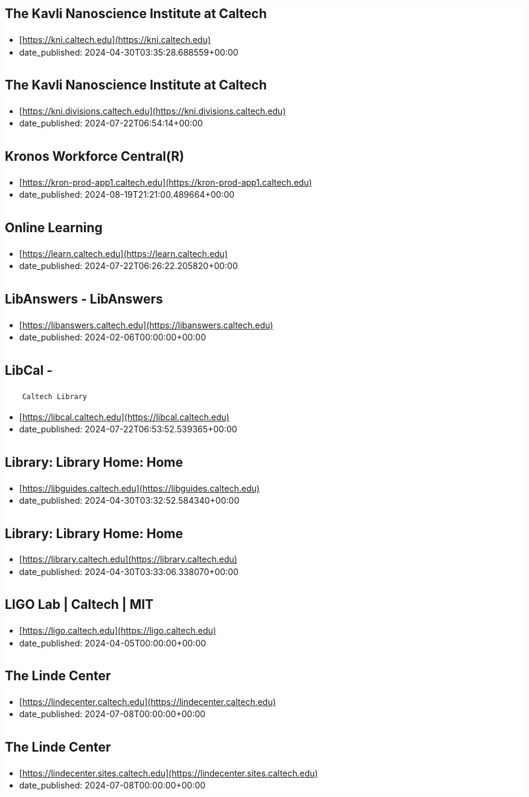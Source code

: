  ## The Kavli Nanoscience Institute at Caltech
 - [https://kni.caltech.edu](https://kni.caltech.edu)
 - date_published: 2024-04-30T03:35:28.688559+00:00

 ## The Kavli Nanoscience Institute at Caltech
 - [https://kni.divisions.caltech.edu](https://kni.divisions.caltech.edu)
 - date_published: 2024-07-22T06:54:14+00:00

 ## Kronos Workforce Central(R)
 - [https://kron-prod-app1.caltech.edu](https://kron-prod-app1.caltech.edu)
 - date_published: 2024-08-19T21:21:00.489664+00:00

 ## Online Learning
 - [https://learn.caltech.edu](https://learn.caltech.edu)
 - date_published: 2024-07-22T06:26:22.205820+00:00

 ## LibAnswers - LibAnswers
 - [https://libanswers.caltech.edu](https://libanswers.caltech.edu)
 - date_published: 2024-02-06T00:00:00+00:00

 ## LibCal -
        Caltech Library
 - [https://libcal.caltech.edu](https://libcal.caltech.edu)
 - date_published: 2024-07-22T06:53:52.539365+00:00

 ## Library: Library Home: Home
 - [https://libguides.caltech.edu](https://libguides.caltech.edu)
 - date_published: 2024-04-30T03:32:52.584340+00:00

 ## Library: Library Home: Home
 - [https://library.caltech.edu](https://library.caltech.edu)
 - date_published: 2024-04-30T03:33:06.338070+00:00

 ## LIGO Lab | Caltech | MIT
 - [https://ligo.caltech.edu](https://ligo.caltech.edu)
 - date_published: 2024-04-05T00:00:00+00:00

 ## The Linde Center
 - [https://lindecenter.caltech.edu](https://lindecenter.caltech.edu)
 - date_published: 2024-07-08T00:00:00+00:00

 ## The Linde Center
 - [https://lindecenter.sites.caltech.edu](https://lindecenter.sites.caltech.edu)
 - date_published: 2024-07-08T00:00:00+00:00
